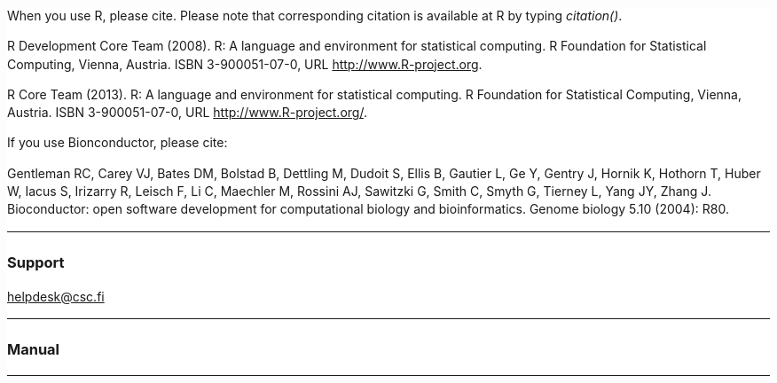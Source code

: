 When you use R, please cite. Please note that corresponding citation is available at R by typing _citation()_.

R Development Core Team (2008). R: A language and environment for statistical computing. R Foundation for Statistical Computing, Vienna, Austria. ISBN 3-900051-07-0, URL http://www.R-project.org.

R Core Team (2013). R: A language and environment for statistical computing. R Foundation for Statistical Computing, Vienna, Austria. ISBN 3-900051-07-0, URL http://www.R-project.org/.

If you use Bionconductor, please cite:

Gentleman RC, Carey VJ, Bates DM, Bolstad B, Dettling M, Dudoit S, Ellis B, Gautier L, Ge Y, Gentry J, Hornik K, Hothorn T, Huber W, Iacus S, Irizarry R, Leisch F, Li C, Maechler M, Rossini AJ, Sawitzki G, Smith C, Smyth G, Tierney L, Yang JY, Zhang J. Bioconductor: open software development for computational biology and bioinformatics. Genome biology 5.10 (2004): R80.

* * *

### Support

helpdesk@csc.fi

* * *

### Manual

* * *